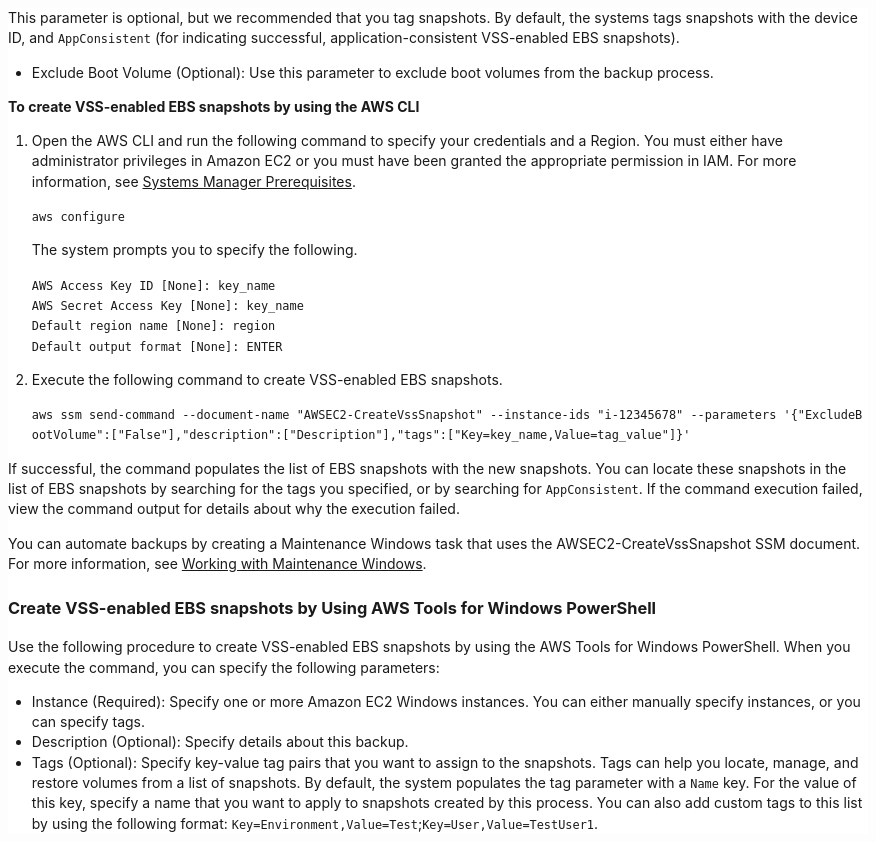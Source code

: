   This parameter is optional, but we recommended that you tag snapshots\. By default, the systems tags snapshots with the device ID, and `AppConsistent` \(for indicating successful, application\-consistent VSS\-enabled EBS snapshots\)\.
+ Exclude Boot Volume \(Optional\): Use this parameter to exclude boot volumes from the backup process\.

**To create VSS\-enabled EBS snapshots by using the AWS CLI**

1. Open the AWS CLI and run the following command to specify your credentials and a Region\. You must either have administrator privileges in Amazon EC2 or you must have been granted the appropriate permission in IAM\. For more information, see [Systems Manager Prerequisites](systems-manager-prereqs.md)\. 

   ```
   aws configure
   ```

   The system prompts you to specify the following\.

   ```
   AWS Access Key ID [None]: key_name
   AWS Secret Access Key [None]: key_name
   Default region name [None]: region
   Default output format [None]: ENTER
   ```

1. Execute the following command to create VSS\-enabled EBS snapshots\.

   ```
   aws ssm send-command --document-name "AWSEC2-CreateVssSnapshot" --instance-ids "i-12345678" --parameters '{"ExcludeBootVolume":["False"],"description":["Description"],"tags":["Key=key_name,Value=tag_value"]}'
   ```

If successful, the command populates the list of EBS snapshots with the new snapshots\. You can locate these snapshots in the list of EBS snapshots by searching for the tags you specified, or by searching for `AppConsistent`\. If the command execution failed, view the command output for details about why the execution failed\.

You can automate backups by creating a Maintenance Windows task that uses the AWSEC2\-CreateVssSnapshot SSM document\. For more information, see [Working with Maintenance Windows](sysman-maintenance-working.md)\.

### Create VSS\-enabled EBS snapshots by Using AWS Tools for Windows PowerShell<a name="integration-vss-ps"></a>

Use the following procedure to create VSS\-enabled EBS snapshots by using the AWS Tools for Windows PowerShell\. When you execute the command, you can specify the following parameters:
+ Instance \(Required\): Specify one or more Amazon EC2 Windows instances\. You can either manually specify instances, or you can specify tags\.
+ Description \(Optional\): Specify details about this backup\.
+ Tags \(Optional\): Specify key\-value tag pairs that you want to assign to the snapshots\. Tags can help you locate, manage, and restore volumes from a list of snapshots\. By default, the system populates the tag parameter with a `Name` key\. For the value of this key, specify a name that you want to apply to snapshots created by this process\. You can also add custom tags to this list by using the following format: `Key=Environment,Value=Test`;`Key=User,Value=TestUser1`\.
